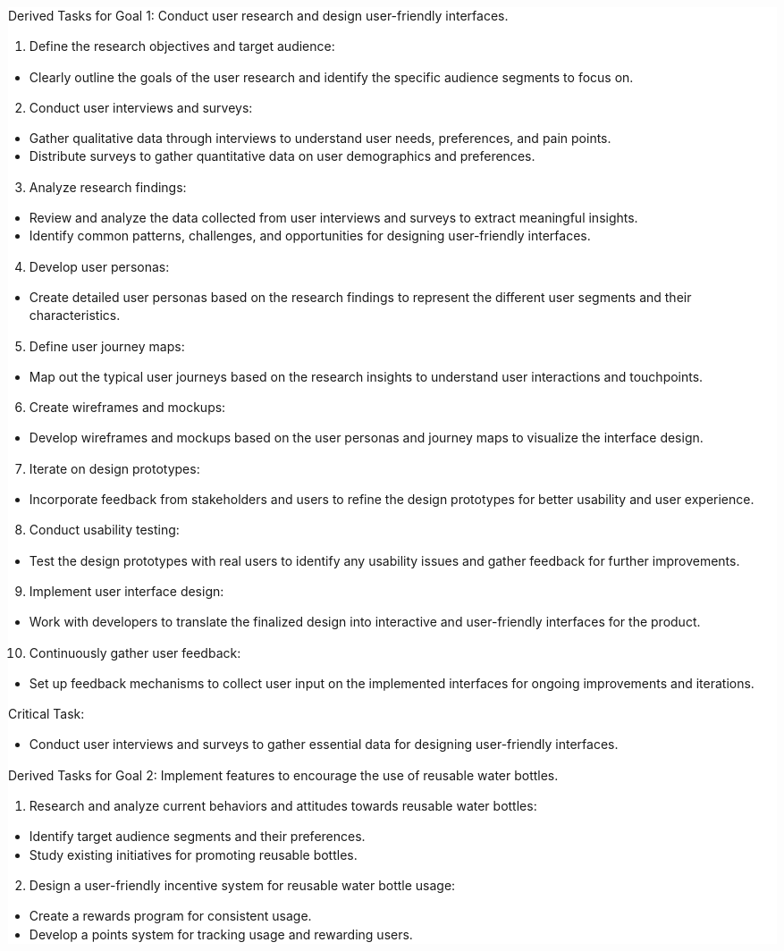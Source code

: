 Derived Tasks for Goal 1: Conduct user research and design user-friendly interfaces.
1. Define the research objectives and target audience:
- Clearly outline the goals of the user research and identify the specific audience segments to focus on.

2. Conduct user interviews and surveys:
- Gather qualitative data through interviews to understand user needs, preferences, and pain points.
- Distribute surveys to gather quantitative data on user demographics and preferences.

3. Analyze research findings:
- Review and analyze the data collected from user interviews and surveys to extract meaningful insights.
- Identify common patterns, challenges, and opportunities for designing user-friendly interfaces.

4. Develop user personas:
- Create detailed user personas based on the research findings to represent the different user segments and their characteristics.

5. Define user journey maps:
- Map out the typical user journeys based on the research insights to understand user interactions and touchpoints.

6. Create wireframes and mockups:
- Develop wireframes and mockups based on the user personas and journey maps to visualize the interface design.

7. Iterate on design prototypes:
- Incorporate feedback from stakeholders and users to refine the design prototypes for better usability and user experience.

8. Conduct usability testing:
- Test the design prototypes with real users to identify any usability issues and gather feedback for further improvements.

9. Implement user interface design:
- Work with developers to translate the finalized design into interactive and user-friendly interfaces for the product.

10. Continuously gather user feedback:
- Set up feedback mechanisms to collect user input on the implemented interfaces for ongoing improvements and iterations.

Critical Task:
- Conduct user interviews and surveys to gather essential data for designing user-friendly interfaces.


Derived Tasks for Goal 2: Implement features to encourage the use of reusable water bottles.
1. Research and analyze current behaviors and attitudes towards reusable water bottles:
- Identify target audience segments and their preferences.
- Study existing initiatives for promoting reusable bottles.

2. Design a user-friendly incentive system for reusable water bottle usage:
- Create a rewards program for consistent usage.
- Develop a points system for tracking usage and rewarding users.
